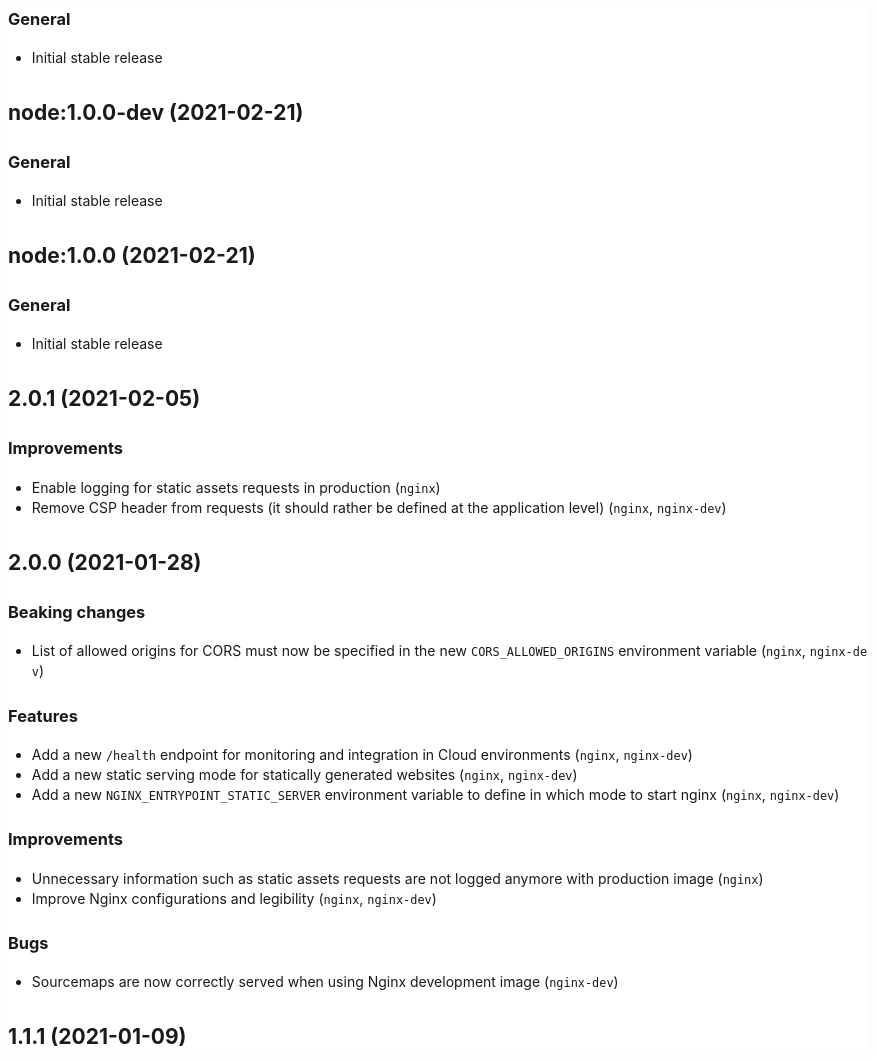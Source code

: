 ### General
- Initial stable release


## node:1.0.0-dev (2021-02-21)

### General
- Initial stable release


## node:1.0.0 (2021-02-21)

### General
- Initial stable release


## 2.0.1 (2021-02-05)

### Improvements
- Enable logging for static assets requests in production (`nginx`)
- Remove CSP header from requests (it should rather be defined at the application level) (`nginx`, `nginx-dev`)


## 2.0.0 (2021-01-28)

### Beaking changes
- List of allowed origins for CORS must now be specified in the new `CORS_ALLOWED_ORIGINS`  environment variable (`nginx`, `nginx-dev`)

### Features
- Add a new `/health` endpoint for monitoring and integration in Cloud environments (`nginx`, `nginx-dev`)
- Add a new static serving mode for statically generated websites (`nginx`, `nginx-dev`)
- Add a new `NGINX_ENTRYPOINT_STATIC_SERVER` environment variable to define in which mode to start nginx (`nginx`, `nginx-dev`)

### Improvements
- Unnecessary information such as static assets requests are not logged anymore with production image (`nginx`)
- Improve Nginx configurations and legibility (`nginx`, `nginx-dev`)

### Bugs
- Sourcemaps are now correctly served when using Nginx development image (`nginx-dev`)


## 1.1.1 (2021-01-09)
